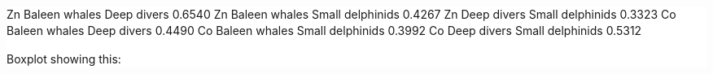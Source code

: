  <tr>
   <td style="text-align:center;"> Zn </td>
   <td style="text-align:center;"> Baleen whales </td>
   <td style="text-align:center;"> Deep divers </td>
   <td style="text-align:center;"> 0.6540 </td>
  </tr>
  <tr>
   <td style="text-align:center;"> Zn </td>
   <td style="text-align:center;"> Baleen whales </td>
   <td style="text-align:center;"> Small delphinids </td>
   <td style="text-align:center;"> 0.4267 </td>
  </tr>
  <tr>
   <td style="text-align:center;"> Zn </td>
   <td style="text-align:center;"> Deep divers </td>
   <td style="text-align:center;"> Small delphinids </td>
   <td style="text-align:center;"> 0.3323 </td>
  </tr>
  <tr>
   <td style="text-align:center;"> Co </td>
   <td style="text-align:center;"> Baleen whales </td>
   <td style="text-align:center;"> Deep divers </td>
   <td style="text-align:center;"> 0.4490 </td>
  </tr>
  <tr>
   <td style="text-align:center;"> Co </td>
   <td style="text-align:center;"> Baleen whales </td>
   <td style="text-align:center;"> Small delphinids </td>
   <td style="text-align:center;"> 0.3992 </td>
  </tr>
  <tr>
   <td style="text-align:center;"> Co </td>
   <td style="text-align:center;"> Deep divers </td>
   <td style="text-align:center;"> Small delphinids </td>
   <td style="text-align:center;"> 0.5312 </td>
  </tr>
</tbody>
</table>


Boxplot showing this: 
